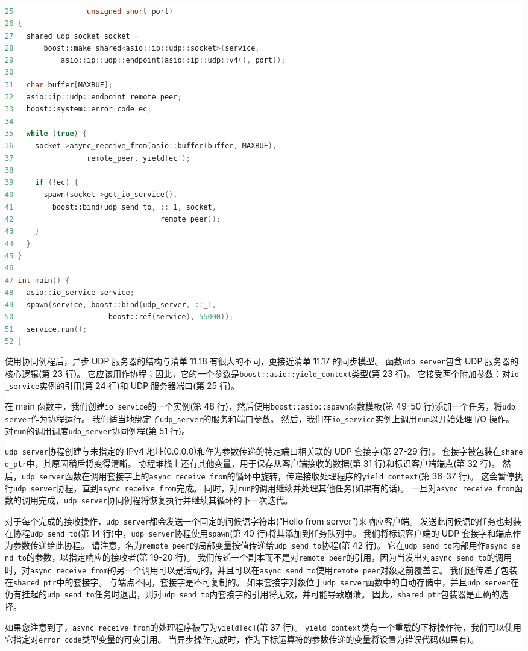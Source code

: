 ```cpp
25                 unsigned short port)
26 {
27   shared_udp_socket socket =
28       boost::make_shared<asio::ip::udp::socket>(service,
29           asio::ip::udp::endpoint(asio::ip::udp::v4(), port));
30
31   char buffer[MAXBUF];
32   asio::ip::udp::endpoint remote_peer;
33   boost::system::error_code ec;
34
35   while (true) {
36     socket->async_receive_from(asio::buffer(buffer, MAXBUF),
37                 remote_peer, yield[ec]);
38
39     if (!ec) {
40       spawn(socket->get_io_service(), 
41         boost::bind(udp_send_to, ::_1, socket,
42                                  remote_peer));
43     }
44   }
45 }
46
47 int main() {
48   asio::io_service service;
49   spawn(service, boost::bind(udp_server, ::_1,
50                      boost::ref(service), 55000));
51   service.run();                               
52 }
```

使用协同例程后，异步 UDP 服务器的结构与清单 11.18 有很大的不同，更接近清单 11.17 的同步模型。 函数`udp_server`包含 UDP 服务器的核心逻辑(第 23 行)。 它应该用作协程；因此，它的一个参数是`boost::asio::yield_context`类型(第 23 行)。 它接受两个附加参数：对`io_service`实例的引用(第 24 行)和 UDP 服务器端口(第 25 行)。

在 main 函数中，我们创建`io_service`的一个实例(第 48 行)，然后使用`boost::asio::spawn`函数模板(第 49-50 行)添加一个任务，将`udp_server`作为协程运行。 我们适当地绑定了`udp_server`的服务和端口参数。 然后，我们在`io_service`实例上调用`run`以开始处理 I/O 操作。 对`run`的调用调度`udp_server`协同例程(第 51 行)。

`udp_server`协程创建与未指定的 IPv4 地址(0.0.0.0)和作为参数传递的特定端口相关联的 UDP 套接字(第 27-29 行)。 套接字被包装在`shared_ptr`中，其原因稍后将变得清晰。 协程堆栈上还有其他变量，用于保存从客户端接收的数据(第 31 行)和标识客户端端点(第 32 行)。 然后，`udp_server`函数在调用套接字上的`async_receive_from`的循环中旋转，传递接收处理程序的`yield_context`(第 36-37 行)。 这会暂停执行`udp_server`协程，直到`async_receive_from`完成。 同时，对`run`的调用继续并处理其他任务(如果有的话)。 一旦对`async_receive_from`函数的调用完成，`udp_server`协同例程将恢复执行并继续其循环的下一次迭代。

对于每个完成的接收操作，`udp_server`都会发送一个固定的问候语字符串(“Hello from server”)来响应客户端。 发送此问候语的任务也封装在协程`udp_send_to`(第 14 行)中，`udp_server`协程使用`spawn`(第 40 行)将其添加到任务队列中。 我们将标识客户端的 UDP 套接字和端点作为参数传递给此协程。 请注意，名为`remote_peer`的局部变量按值传递给`udp_send_to`协程(第 42 行)。 它在`udp_send_to`内部用作`async_send_to`的参数，以指定响应的接收者(第 19-20 行)。 我们传递一个副本而不是对`remote_peer`的引用，因为当发出对`async_send_to`的调用时，对`async_receive_from`的另一个调用可以是活动的，并且可以在`async_send_to`使用`remote_peer`对象之前覆盖它。 我们还传递了包装在`shared_ptr`中的套接字。 与端点不同，套接字是不可复制的。 如果套接字对象位于`udp_server`函数中的自动存储中，并且`udp_server`在仍有挂起的`udp_send_to`任务时退出，则对`udp_send_to`内套接字的引用将无效，并可能导致崩溃。 因此，`shared_ptr`包装器是正确的选择。

如果您注意到了，`async_receive_from`的处理程序被写为`yield[ec]`(第 37 行)。 `yield_context`类有一个重载的下标操作符，我们可以使用它指定对`error_code`类型变量的可变引用。 当异步操作完成时，作为下标运算符的参数传递的变量将设置为错误代码(如果有)。
